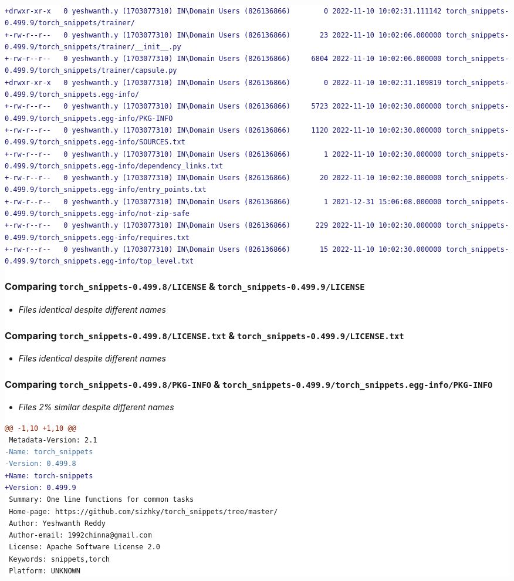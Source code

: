```diff
+drwxr-xr-x   0 yeshwanth.y (1703077310) IN\Domain Users (826136866)        0 2022-11-10 10:02:31.111142 torch_snippets-0.499.9/torch_snippets/trainer/
+-rw-r--r--   0 yeshwanth.y (1703077310) IN\Domain Users (826136866)       23 2022-11-10 10:02:06.000000 torch_snippets-0.499.9/torch_snippets/trainer/__init__.py
+-rw-r--r--   0 yeshwanth.y (1703077310) IN\Domain Users (826136866)     6804 2022-11-10 10:02:06.000000 torch_snippets-0.499.9/torch_snippets/trainer/capsule.py
+drwxr-xr-x   0 yeshwanth.y (1703077310) IN\Domain Users (826136866)        0 2022-11-10 10:02:31.109819 torch_snippets-0.499.9/torch_snippets.egg-info/
+-rw-r--r--   0 yeshwanth.y (1703077310) IN\Domain Users (826136866)     5723 2022-11-10 10:02:30.000000 torch_snippets-0.499.9/torch_snippets.egg-info/PKG-INFO
+-rw-r--r--   0 yeshwanth.y (1703077310) IN\Domain Users (826136866)     1120 2022-11-10 10:02:30.000000 torch_snippets-0.499.9/torch_snippets.egg-info/SOURCES.txt
+-rw-r--r--   0 yeshwanth.y (1703077310) IN\Domain Users (826136866)        1 2022-11-10 10:02:30.000000 torch_snippets-0.499.9/torch_snippets.egg-info/dependency_links.txt
+-rw-r--r--   0 yeshwanth.y (1703077310) IN\Domain Users (826136866)       20 2022-11-10 10:02:30.000000 torch_snippets-0.499.9/torch_snippets.egg-info/entry_points.txt
+-rw-r--r--   0 yeshwanth.y (1703077310) IN\Domain Users (826136866)        1 2021-12-31 15:06:08.000000 torch_snippets-0.499.9/torch_snippets.egg-info/not-zip-safe
+-rw-r--r--   0 yeshwanth.y (1703077310) IN\Domain Users (826136866)      229 2022-11-10 10:02:30.000000 torch_snippets-0.499.9/torch_snippets.egg-info/requires.txt
+-rw-r--r--   0 yeshwanth.y (1703077310) IN\Domain Users (826136866)       15 2022-11-10 10:02:30.000000 torch_snippets-0.499.9/torch_snippets.egg-info/top_level.txt
```

### Comparing `torch_snippets-0.499.8/LICENSE` & `torch_snippets-0.499.9/LICENSE`

 * *Files identical despite different names*

### Comparing `torch_snippets-0.499.8/LICENSE.txt` & `torch_snippets-0.499.9/LICENSE.txt`

 * *Files identical despite different names*

### Comparing `torch_snippets-0.499.8/PKG-INFO` & `torch_snippets-0.499.9/torch_snippets.egg-info/PKG-INFO`

 * *Files 2% similar despite different names*

```diff
@@ -1,10 +1,10 @@
 Metadata-Version: 2.1
-Name: torch_snippets
-Version: 0.499.8
+Name: torch-snippets
+Version: 0.499.9
 Summary: One line functions for common tasks
 Home-page: https://github.com/sizhky/torch_snippets/tree/master/
 Author: Yeshwanth Reddy
 Author-email: 1992chinna@gmail.com
 License: Apache Software License 2.0
 Keywords: snippets,torch
 Platform: UNKNOWN
```
